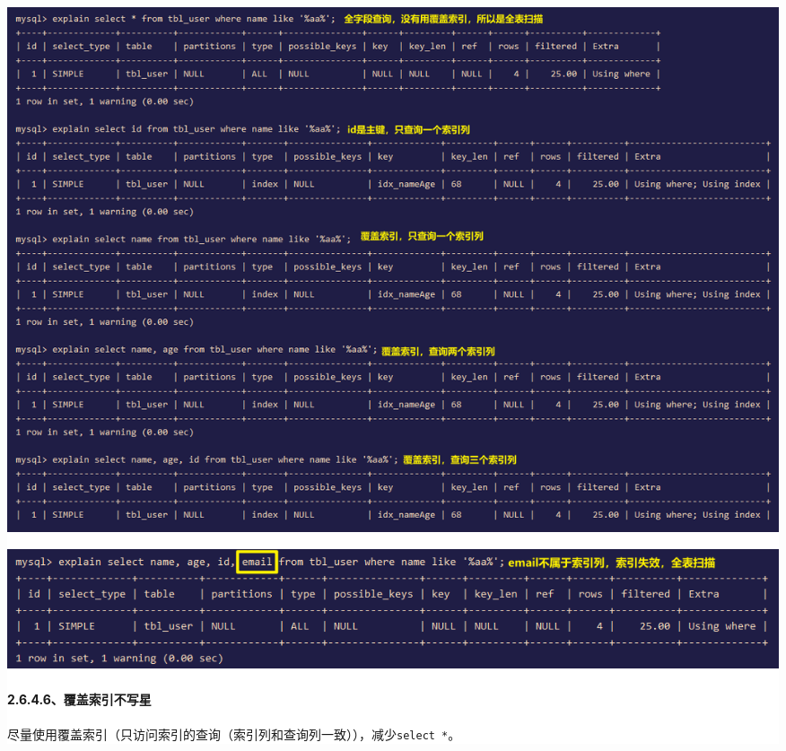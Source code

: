 ![image-20230301230350088](./assets/image-20230301230350088.png)

![image-20230301230508621](./assets/image-20230301230508621.png)

#### 2.6.4.6、覆盖索引不写星

尽量使用覆盖索引（只访问索引的查询（索引列和查询列一致）），减少`select *`。
